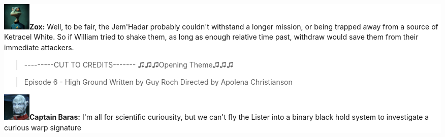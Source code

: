 <img src="../images/auto/Zox.png" alt="Zox" width="50" height="50">**Zox:** Well, to be fair, the Jem'Hadar probably couldn't withstand a longer mission, or being trapped away from a source of Ketracel White. So if William tried to shake them, as long as enough relative time past, withdraw would save them from their immediate attackers.<br />
>---------CUT TO CREDITS-------
♫♫♫Opening Theme♫♫♫<br />

>Episode 6 - High Ground
Written by Guy Roch
Directed by Apolena Christianson<br />

<img src="../images/auto/CaptainBaras.PNG" alt="Captain Baras" width="50" height="50">**Captain Baras:** I'm all for scientific curiousity, but we can't fly the Lister into a binary black hold system to investigate a curious warp signature<br />